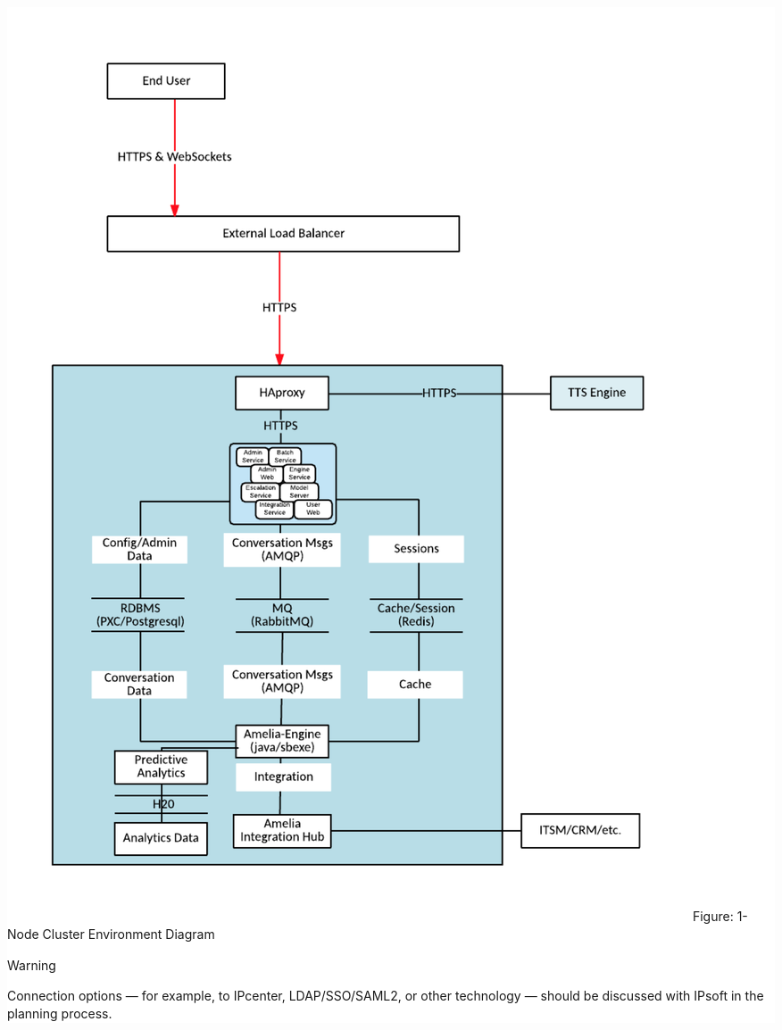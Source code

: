 ![](attachments/11940325/11940342.png)
Figure: 1-Node Cluster Environment Diagram
> [!warning]  
>
> Connection options — for example, to IPcenter, LDAP/SSO/SAML2, or other technology — should be discussed with IPsoft in the planning process.
